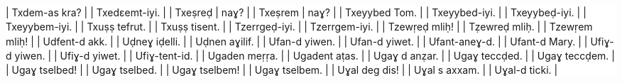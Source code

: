 | Txdem-as kra? |
| Txedɛemt-iyi. |
| Txeṣreḍ |  naɣ? |
| Txeṣrem |  naɣ? |
| Txeyybed Tom. |
| Txeyybed-iyi. |
| Txeyybeḍ-iyi. |
| Txeyybem-iyi. |
| Txuṣṣ tefrut. |
| Txuṣṣ tisent. |
| Tzerrgeḍ-iyi. |
| Tzerrgem-iyi. |
| Tzewṛeḍ mliḥ! |
| Tẓewreḍ mliḥ. |
| Tzewṛem mliḥ! |
| Udfent-d akk. |
| Uḍneɣ iḍelli. |
| Uḍnen aɣilif. |
| Ufan-d yiwen. |
| Ufan-d yiwet. |
| Ufant-aneɣ-d. |
| Ufant-d Mary. |
| Ufiɣ-d yiwen. |
| Ufiɣ-d yiwet. |
| Ufiɣ-tent-id. |
| Ugaden meṛṛa. |
| Ugadent aṭas. |
| Ugaɣ d anẓar. |
| Ugaɣ teccḍed. |
| Ugaɣ teccḍem. |
| Ugaɣ tselbed! |
| Ugaɣ tselbed. |
| Ugaɣ tselbem! |
| Ugaɣ tselbem. |
| Uɣal deg dis! |
| Uɣal s axxam. |
| Uɣal-d ticki. |